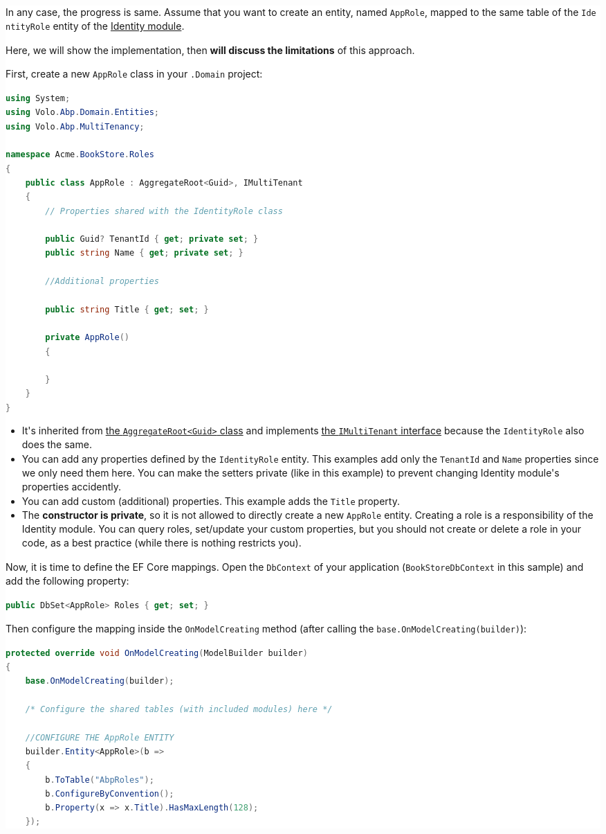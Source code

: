 In any case, the progress is same. Assume that you want to create an entity, named `AppRole`, mapped to the same table of the `IdentityRole` entity of the [Identity module](Modules/Identity.md).

Here, we will show the implementation, then **will discuss the limitations** of this approach.

First, create a new `AppRole` class in your `.Domain` project:

````csharp
using System;
using Volo.Abp.Domain.Entities;
using Volo.Abp.MultiTenancy;

namespace Acme.BookStore.Roles
{
    public class AppRole : AggregateRoot<Guid>, IMultiTenant
    {
        // Properties shared with the IdentityRole class
        
        public Guid? TenantId { get; private set; }
        public string Name { get; private set; }

        //Additional properties

        public string Title { get; set; }

        private AppRole()
        {
            
        }
    }
}
````

* It's inherited from [the `AggregateRoot<Guid>` class](Entities.md) and implements [the `IMultiTenant` interface](Multi-Tenancy.md) because the `IdentityRole` also does the same.
* You can add any properties defined by the `IdentityRole` entity. This examples add only the `TenantId` and `Name` properties since we only need them here. You can make the setters private (like in this example) to prevent changing Identity module's properties accidently.
* You can add custom (additional) properties. This example adds the `Title` property.
* The **constructor is private**, so it is not allowed to directly create a new `AppRole` entity. Creating a role is a responsibility of the Identity module. You can query roles, set/update your custom properties, but you should not create or delete a role in your code, as a best practice (while there is nothing restricts you).

Now, it is time to define the EF Core mappings. Open the `DbContext` of your application (`BookStoreDbContext` in this sample) and add the following property:

````csharp
public DbSet<AppRole> Roles { get; set; }
````

Then configure the mapping inside the `OnModelCreating` method (after calling the `base.OnModelCreating(builder)`):

````csharp
protected override void OnModelCreating(ModelBuilder builder)
{
    base.OnModelCreating(builder);

    /* Configure the shared tables (with included modules) here */

    //CONFIGURE THE AppRole ENTITY
    builder.Entity<AppRole>(b =>
    {
        b.ToTable("AbpRoles");
        b.ConfigureByConvention();
        b.Property(x => x.Title).HasMaxLength(128);
    });
````